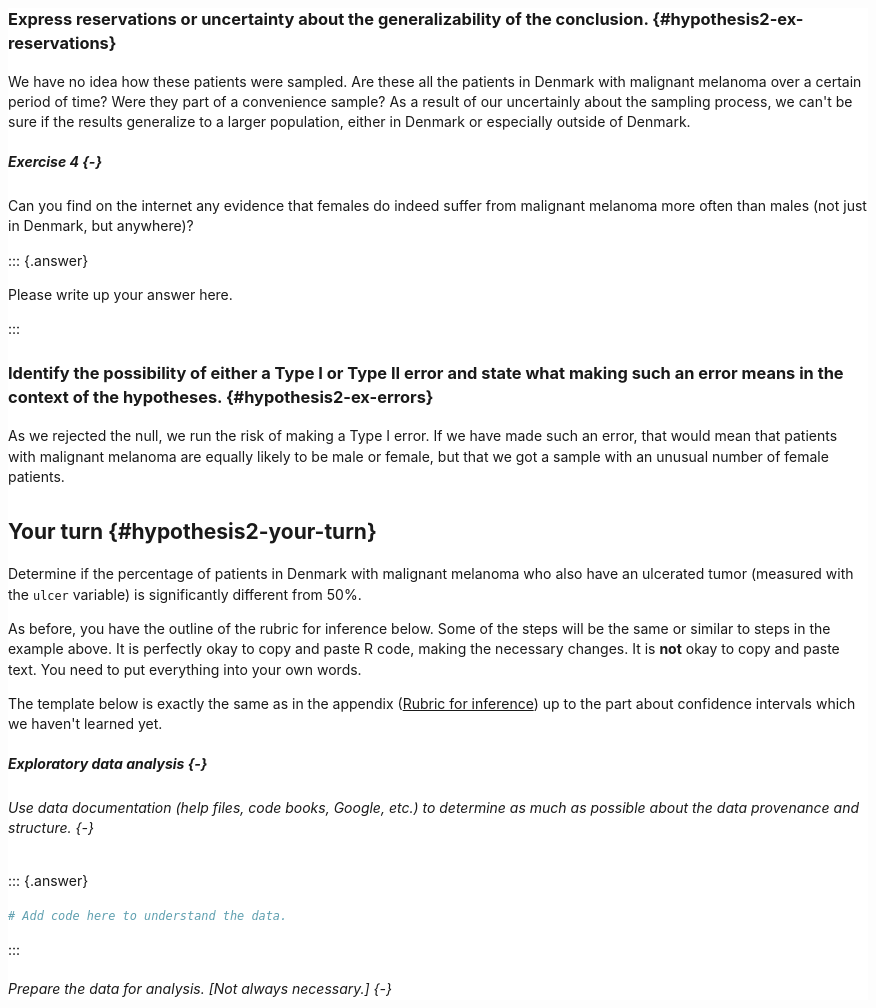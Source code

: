 ### Express reservations or uncertainty about the generalizability of the conclusion.  {#hypothesis2-ex-reservations}

We have no idea how these patients were sampled. Are these all the patients in Denmark with malignant melanoma over a certain period of time? Were they part of a convenience sample? As a result of our uncertainly about the sampling process, we can't be sure if the results generalize to a larger population, either in Denmark or especially outside of Denmark.

##### Exercise 4 {-}

Can you find on the internet any evidence that females do indeed suffer from malignant melanoma more often than males (not just in Denmark, but anywhere)?

::: {.answer}

Please write up your answer here.

:::

### Identify the possibility of either a Type I or Type II error and state what making such an error means in the context of the hypotheses. {#hypothesis2-ex-errors}

As we rejected the null, we run the risk of making a Type I error. If we have made such an error, that would mean that patients with malignant melanoma are equally likely to be male or female, but that we got a sample with an unusual number of female patients.


## Your turn {#hypothesis2-your-turn}

Determine if the percentage of patients in Denmark with malignant melanoma who also have an ulcerated tumor (measured with the `ulcer` variable) is significantly different from 50%.

As before, you have the outline of the rubric for inference below. Some of the steps will be the same or similar to steps in the example above. It is perfectly okay to copy and paste R code, making the necessary changes. It is **not** okay to copy and paste text. You need to put everything into your own words.

The template below is exactly the same as in the appendix ([Rubric for inference](#appendix-rubric)) up to the part about confidence intervals which we haven't learned yet.


##### Exploratory data analysis {-}

###### Use data documentation (help files, code books, Google, etc.) to determine as much as possible about the data provenance and structure. {-}

::: {.answer}


```r
# Add code here to understand the data.
```

:::

###### Prepare the data for analysis. [Not always necessary.] {-}
